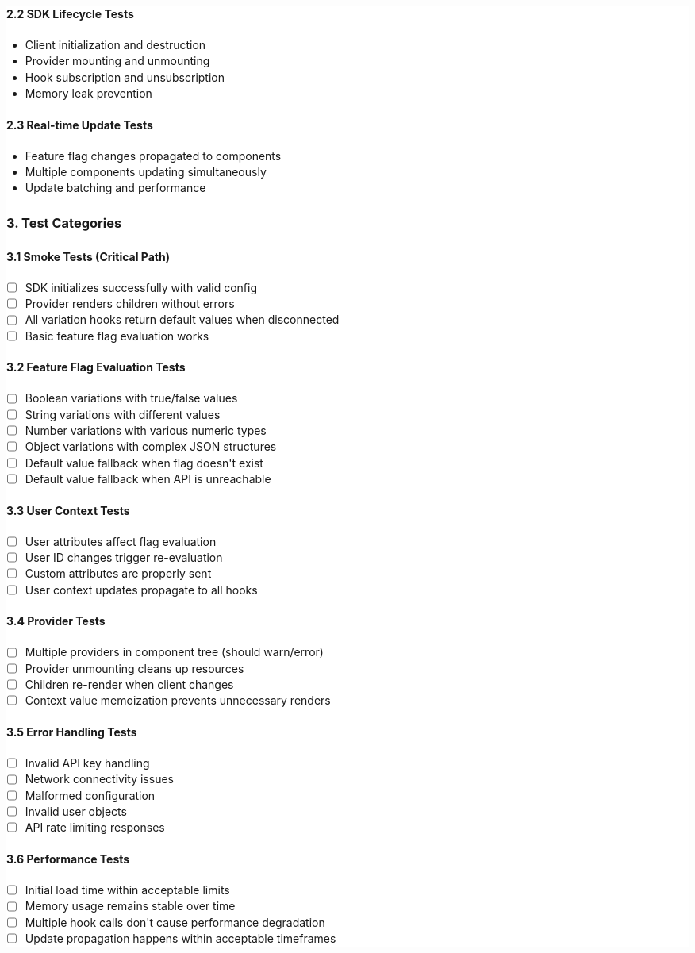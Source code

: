 #### 2.2 SDK Lifecycle Tests
- Client initialization and destruction
- Provider mounting and unmounting
- Hook subscription and unsubscription
- Memory leak prevention

#### 2.3 Real-time Update Tests
- Feature flag changes propagated to components
- Multiple components updating simultaneously
- Update batching and performance

### 3. Test Categories

#### 3.1 Smoke Tests (Critical Path)
- [ ] SDK initializes successfully with valid config
- [ ] Provider renders children without errors
- [ ] All variation hooks return default values when disconnected
- [ ] Basic feature flag evaluation works

#### 3.2 Feature Flag Evaluation Tests
- [ ] Boolean variations with true/false values
- [ ] String variations with different values
- [ ] Number variations with various numeric types
- [ ] Object variations with complex JSON structures
- [ ] Default value fallback when flag doesn't exist
- [ ] Default value fallback when API is unreachable

#### 3.3 User Context Tests
- [ ] User attributes affect flag evaluation
- [ ] User ID changes trigger re-evaluation
- [ ] Custom attributes are properly sent
- [ ] User context updates propagate to all hooks

#### 3.4 Provider Tests
- [ ] Multiple providers in component tree (should warn/error)
- [ ] Provider unmounting cleans up resources
- [ ] Children re-render when client changes
- [ ] Context value memoization prevents unnecessary renders

#### 3.5 Error Handling Tests
- [ ] Invalid API key handling
- [ ] Network connectivity issues
- [ ] Malformed configuration
- [ ] Invalid user objects
- [ ] API rate limiting responses

#### 3.6 Performance Tests
- [ ] Initial load time within acceptable limits
- [ ] Memory usage remains stable over time
- [ ] Multiple hook calls don't cause performance degradation
- [ ] Update propagation happens within acceptable timeframes
